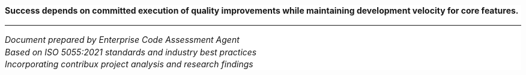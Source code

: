 **Success depends on committed execution of quality improvements while maintaining development velocity for core features.**

---

*Document prepared by Enterprise Code Assessment Agent*  
*Based on ISO 5055:2021 standards and industry best practices*  
*Incorporating contribux project analysis and research findings*
